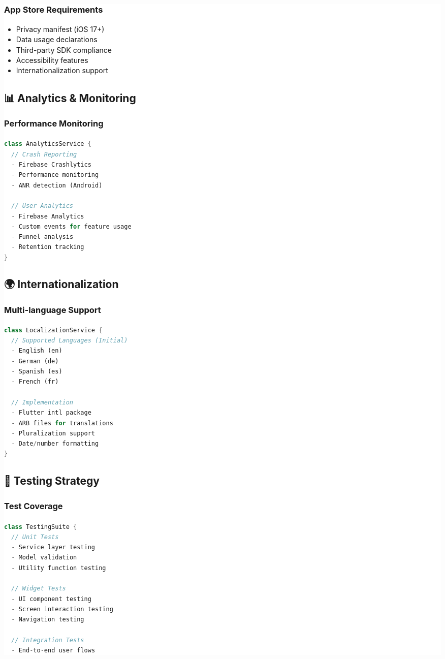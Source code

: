 ### App Store Requirements
- Privacy manifest (iOS 17+)
- Data usage declarations
- Third-party SDK compliance
- Accessibility features
- Internationalization support

## 📊 Analytics & Monitoring

### Performance Monitoring
```dart
class AnalyticsService {
  // Crash Reporting
  - Firebase Crashlytics
  - Performance monitoring
  - ANR detection (Android)
  
  // User Analytics
  - Firebase Analytics
  - Custom events for feature usage
  - Funnel analysis
  - Retention tracking
}
```

## 🌍 Internationalization

### Multi-language Support
```dart
class LocalizationService {
  // Supported Languages (Initial)
  - English (en)
  - German (de)
  - Spanish (es)
  - French (fr)
  
  // Implementation
  - Flutter intl package
  - ARB files for translations
  - Pluralization support
  - Date/number formatting
}
```

## 🧪 Testing Strategy

### Test Coverage
```dart
class TestingSuite {
  // Unit Tests
  - Service layer testing
  - Model validation
  - Utility function testing
  
  // Widget Tests
  - UI component testing
  - Screen interaction testing
  - Navigation testing
  
  // Integration Tests
  - End-to-end user flows
```